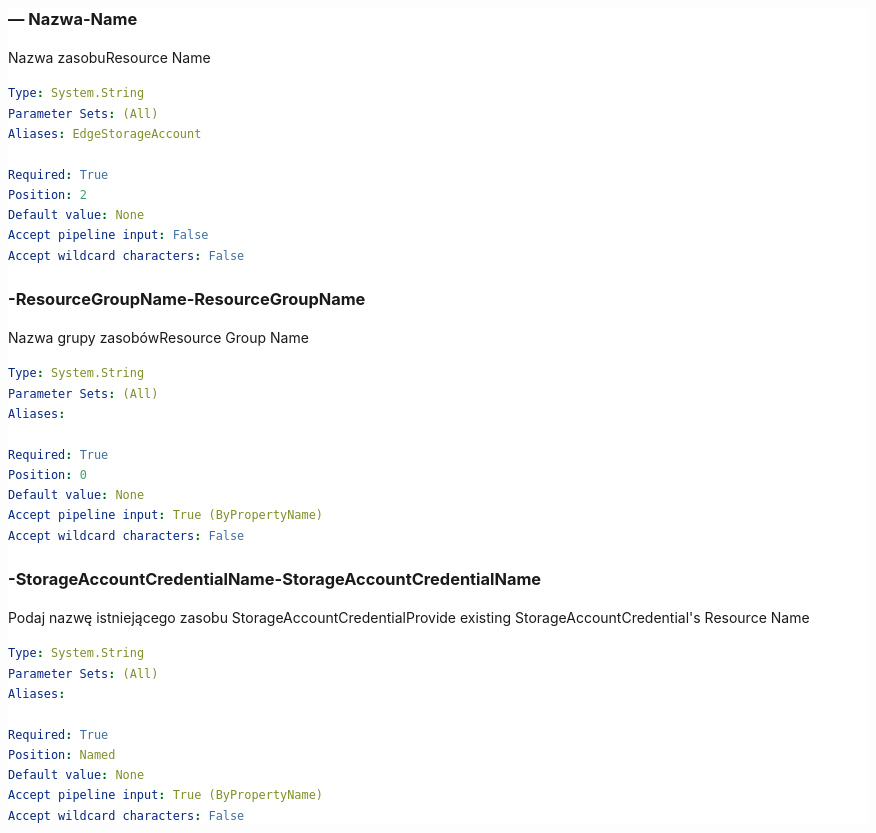 ### <span data-ttu-id="0e68b-121">— Nazwa</span><span class="sxs-lookup"><span data-stu-id="0e68b-121">-Name</span></span>
<span data-ttu-id="0e68b-122">Nazwa zasobu</span><span class="sxs-lookup"><span data-stu-id="0e68b-122">Resource Name</span></span>

```yaml
Type: System.String
Parameter Sets: (All)
Aliases: EdgeStorageAccount

Required: True
Position: 2
Default value: None
Accept pipeline input: False
Accept wildcard characters: False
```

### <span data-ttu-id="0e68b-123">-ResourceGroupName</span><span class="sxs-lookup"><span data-stu-id="0e68b-123">-ResourceGroupName</span></span>
<span data-ttu-id="0e68b-124">Nazwa grupy zasobów</span><span class="sxs-lookup"><span data-stu-id="0e68b-124">Resource Group Name</span></span>

```yaml
Type: System.String
Parameter Sets: (All)
Aliases:

Required: True
Position: 0
Default value: None
Accept pipeline input: True (ByPropertyName)
Accept wildcard characters: False
```

### <span data-ttu-id="0e68b-125">-StorageAccountCredentialName</span><span class="sxs-lookup"><span data-stu-id="0e68b-125">-StorageAccountCredentialName</span></span>
<span data-ttu-id="0e68b-126">Podaj nazwę istniejącego zasobu StorageAccountCredential</span><span class="sxs-lookup"><span data-stu-id="0e68b-126">Provide existing StorageAccountCredential's Resource Name</span></span>

```yaml
Type: System.String
Parameter Sets: (All)
Aliases:

Required: True
Position: Named
Default value: None
Accept pipeline input: True (ByPropertyName)
Accept wildcard characters: False
```
